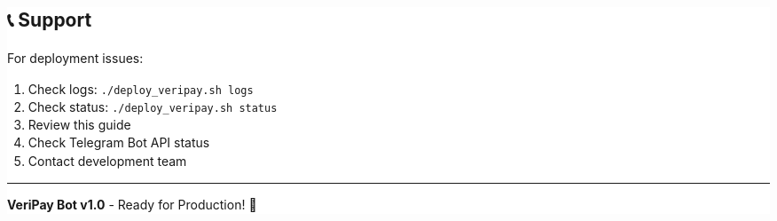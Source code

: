 ## 📞 Support

For deployment issues:
1. Check logs: `./deploy_veripay.sh logs`
2. Check status: `./deploy_veripay.sh status`
3. Review this guide
4. Check Telegram Bot API status
5. Contact development team

---

**VeriPay Bot v1.0** - Ready for Production! 🚀 
